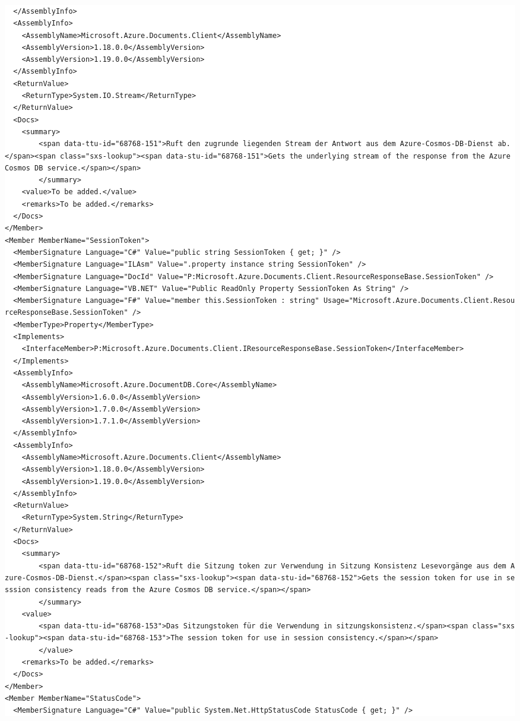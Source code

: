       </AssemblyInfo>
      <AssemblyInfo>
        <AssemblyName>Microsoft.Azure.Documents.Client</AssemblyName>
        <AssemblyVersion>1.18.0.0</AssemblyVersion>
        <AssemblyVersion>1.19.0.0</AssemblyVersion>
      </AssemblyInfo>
      <ReturnValue>
        <ReturnType>System.IO.Stream</ReturnType>
      </ReturnValue>
      <Docs>
        <summary>
            <span data-ttu-id="68768-151">Ruft den zugrunde liegenden Stream der Antwort aus dem Azure-Cosmos-DB-Dienst ab.</span><span class="sxs-lookup"><span data-stu-id="68768-151">Gets the underlying stream of the response from the Azure Cosmos DB service.</span></span>
            </summary>
        <value>To be added.</value>
        <remarks>To be added.</remarks>
      </Docs>
    </Member>
    <Member MemberName="SessionToken">
      <MemberSignature Language="C#" Value="public string SessionToken { get; }" />
      <MemberSignature Language="ILAsm" Value=".property instance string SessionToken" />
      <MemberSignature Language="DocId" Value="P:Microsoft.Azure.Documents.Client.ResourceResponseBase.SessionToken" />
      <MemberSignature Language="VB.NET" Value="Public ReadOnly Property SessionToken As String" />
      <MemberSignature Language="F#" Value="member this.SessionToken : string" Usage="Microsoft.Azure.Documents.Client.ResourceResponseBase.SessionToken" />
      <MemberType>Property</MemberType>
      <Implements>
        <InterfaceMember>P:Microsoft.Azure.Documents.Client.IResourceResponseBase.SessionToken</InterfaceMember>
      </Implements>
      <AssemblyInfo>
        <AssemblyName>Microsoft.Azure.DocumentDB.Core</AssemblyName>
        <AssemblyVersion>1.6.0.0</AssemblyVersion>
        <AssemblyVersion>1.7.0.0</AssemblyVersion>
        <AssemblyVersion>1.7.1.0</AssemblyVersion>
      </AssemblyInfo>
      <AssemblyInfo>
        <AssemblyName>Microsoft.Azure.Documents.Client</AssemblyName>
        <AssemblyVersion>1.18.0.0</AssemblyVersion>
        <AssemblyVersion>1.19.0.0</AssemblyVersion>
      </AssemblyInfo>
      <ReturnValue>
        <ReturnType>System.String</ReturnType>
      </ReturnValue>
      <Docs>
        <summary>
            <span data-ttu-id="68768-152">Ruft die Sitzung token zur Verwendung in Sitzung Konsistenz Lesevorgänge aus dem Azure-Cosmos-DB-Dienst.</span><span class="sxs-lookup"><span data-stu-id="68768-152">Gets the session token for use in sesssion consistency reads from the Azure Cosmos DB service.</span></span>
            </summary>
        <value>
            <span data-ttu-id="68768-153">Das Sitzungstoken für die Verwendung in sitzungskonsistenz.</span><span class="sxs-lookup"><span data-stu-id="68768-153">The session token for use in session consistency.</span></span>
            </value>
        <remarks>To be added.</remarks>
      </Docs>
    </Member>
    <Member MemberName="StatusCode">
      <MemberSignature Language="C#" Value="public System.Net.HttpStatusCode StatusCode { get; }" />